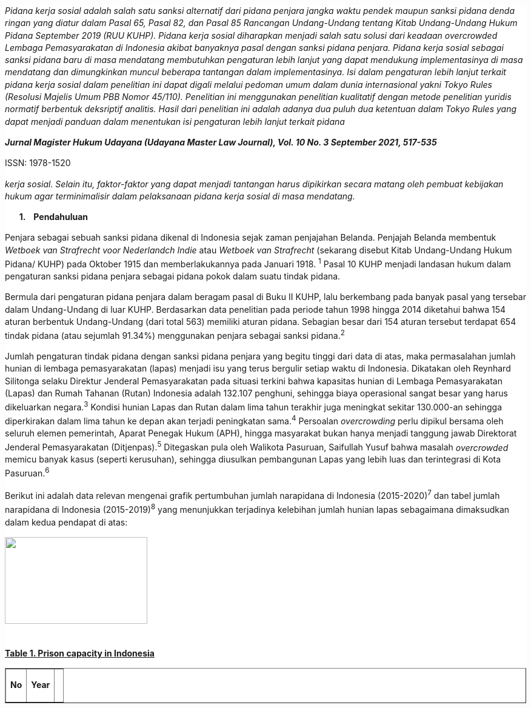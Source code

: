 <p><span class="font2" style="font-style:italic;">Pidana kerja sosial adalah salah satu sanksi alternatif dari pidana penjara jangka waktu pendek maupun sanksi pidana denda ringan yang diatur dalam Pasal 65, Pasal 82, dan Pasal 85 Rancangan Undang-Undang tentang Kitab Undang-Undang Hukum Pidana September 2019 (RUU KUHP). Pidana kerja sosial diharapkan menjadi salah satu solusi dari keadaan overcrowded Lembaga Pemasyarakatan di Indonesia akibat banyaknya pasal dengan sanksi pidana penjara. Pidana kerja sosial sebagai sanksi pidana baru di masa mendatang membutuhkan pengaturan lebih lanjut yang dapat mendukung implementasinya di masa mendatang dan dimungkinkan muncul beberapa tantangan dalam implementasinya. Isi dalam pengaturan lebih lanjut terkait pidana kerja sosial dalam penelitian ini dapat digali melalui pedoman umum dalam dunia internasional yakni Tokyo Rules (Resolusi Majelis Umum PBB Nomor 45/110). Penelitian ini menggunakan penelitian kualitatif dengan metode penelitian yuridis normatif berbentuk deksriptif analitis. Hasil dari penelitian ini adalah adanya dua puluh dua ketentuan dalam Tokyo Rules yang dapat menjadi panduan dalam menentukan isi pengaturan lebih lanjut terkait pidana</span></p>
<p><span class="font2" style="font-weight:bold;font-style:italic;">Jurnal Magister Hukum Udayana (Udayana Master Law Journal), Vol. 10 No. 3 September 2021, 517-535</span></p>
<p><span class="font3">ISSN: 1978-1520</span></p>
<p><span class="font2" style="font-style:italic;">kerja sosial. Selain itu, faktor-faktor yang dapat menjadi tantangan harus dipikirkan secara matang oleh pembuat kebijakan hukum agar terminimalisir dalam pelaksanaan pidana kerja sosial di masa mendatang.</span></p>
<ul style="list-style:none;"><li>
<p><span class="font4" style="font-weight:bold;">1. &nbsp;&nbsp;&nbsp;Pendahuluan</span></p></li></ul>
<p><span class="font3">Penjara sebagai sebuah sanksi pidana dikenal di Indonesia sejak zaman penjajahan Belanda. Penjajah Belanda membentuk </span><span class="font3" style="font-style:italic;">Wetboek van Strafrecht voor Nederlandch Indie </span><span class="font3">atau </span><span class="font3" style="font-style:italic;">Wetboek van Strafrecht</span><span class="font3"> (sekarang disebut Kitab Undang-Undang Hukum Pidana/ KUHP) pada Oktober 1915 dan memberlakukannya pada Januari 1918. <sup>1</sup> Pasal 10 KUHP menjadi landasan hukum dalam pengaturan sanksi pidana penjara sebagai pidana pokok dalam suatu tindak pidana.</span></p>
<p><span class="font3">Bermula dari pengaturan pidana penjara dalam beragam pasal di Buku II KUHP, lalu berkembang pada banyak pasal yang tersebar dalam Undang-Undang di luar KUHP. Berdasarkan data penelitian pada periode tahun 1998 hingga 2014 diketahui bahwa 154 aturan berbentuk Undang-Undang (dari total 563) memiliki aturan pidana. Sebagian besar dari 154 aturan tersebut terdapat 654 tindak pidana (atau sejumlah 91.34%) menggunakan penjara sebagai sanksi pidana.<sup>2</sup></span></p>
<p><span class="font3">Jumlah pengaturan tindak pidana dengan sanksi pidana penjara yang begitu tinggi dari data di atas, maka permasalahan jumlah hunian di lembaga pemasyarakatan (lapas) menjadi isu yang terus bergulir setiap waktu di Indonesia. Dikatakan oleh Reynhard Silitonga selaku Direktur Jenderal Pemasyarakatan pada situasi terkini bahwa kapasitas hunian di Lembaga Pemasyarakatan (Lapas) dan Rumah Tahanan (Rutan) Indonesia adalah 132.107 penghuni, sehingga biaya operasional sangat besar yang harus dikeluarkan negara.<sup>3</sup> Kondisi hunian Lapas dan Rutan dalam lima tahun terakhir juga meningkat sekitar 130.000-an sehingga diperkirakan dalam lima tahun ke depan akan terjadi peningkatan sama.<sup>4</sup> Persoalan </span><span class="font3" style="font-style:italic;">overcrowding</span><span class="font3"> perlu dipikul bersama oleh seluruh elemen pemerintah, Aparat Penegak Hukum (APH), hingga masyarakat bukan hanya menjadi tanggung jawab Direktorat Jenderal Pemasyarakatan (Ditjenpas).<sup>5</sup> Ditegaskan pula oleh Walikota Pasuruan, Saifullah Yusuf bahwa masalah </span><span class="font3" style="font-style:italic;">overcrowded</span><span class="font3"> memicu banyak kasus (seperti kerusuhan), sehingga diusulkan pembangunan Lapas yang lebih luas dan terintegrasi di Kota Pasuruan.<sup>6</sup></span></p>
<p><span class="font3">Berikut ini adalah data relevan mengenai grafik pertumbuhan jumlah narapidana di Indonesia (2015-2020)<sup>7</sup> dan tabel jumlah narapidana di Indonesia (2015-2019)<sup>8</sup> yang menunjukkan terjadinya kelebihan jumlah hunian lapas sebagaimana dimaksudkan dalam kedua pendapat di atas:</span></p>
<div><img src="https://jurnal.harianregional.com/media/76562-2.jpg" alt="" style="width:176pt;height:107pt;">
</div><br clear="all">
<div>
<p><span class="font3" style="font-weight:bold;text-decoration:underline;">Table 1. Prison capacity in Indonesia</span></p>
<table border="1">
<tr><td style="vertical-align:bottom;">
<p><span class="font3" style="font-weight:bold;">No</span></p></td><td style="vertical-align:bottom;">
<p><span class="font3" style="font-weight:bold;">Year</span></p></td><td style="vertical-align:bottom;">